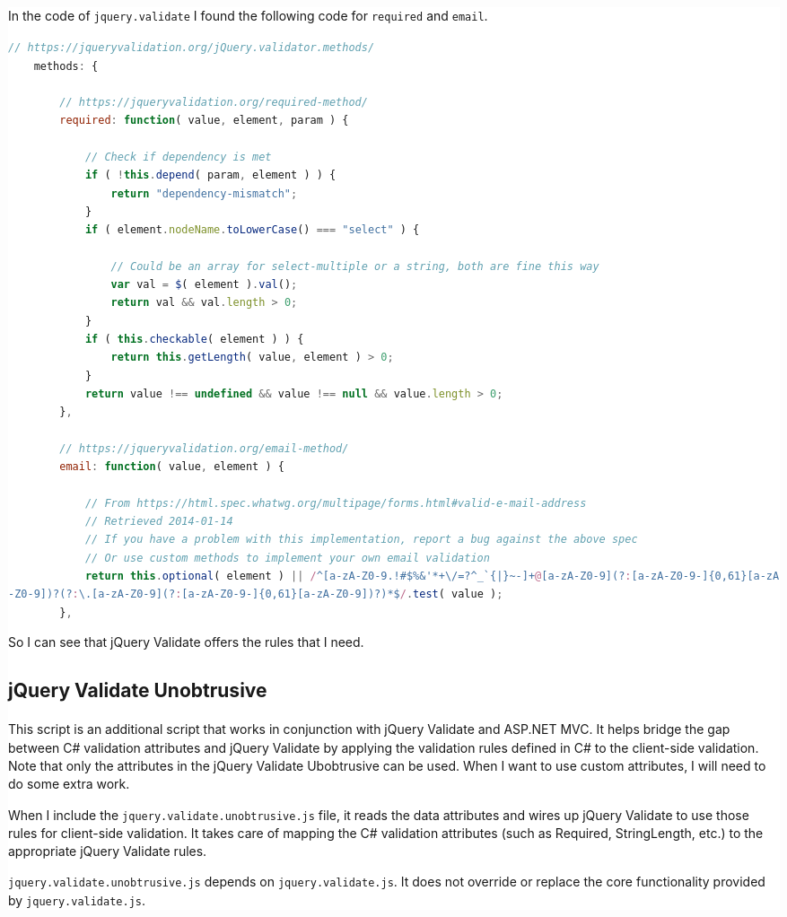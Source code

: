 In the code of `jquery.validate` I found the following code for `required` and `email`.

```javascript
// https://jqueryvalidation.org/jQuery.validator.methods/
	methods: {

		// https://jqueryvalidation.org/required-method/
		required: function( value, element, param ) {

			// Check if dependency is met
			if ( !this.depend( param, element ) ) {
				return "dependency-mismatch";
			}
			if ( element.nodeName.toLowerCase() === "select" ) {

				// Could be an array for select-multiple or a string, both are fine this way
				var val = $( element ).val();
				return val && val.length > 0;
			}
			if ( this.checkable( element ) ) {
				return this.getLength( value, element ) > 0;
			}
			return value !== undefined && value !== null && value.length > 0;
		},

		// https://jqueryvalidation.org/email-method/
		email: function( value, element ) {

			// From https://html.spec.whatwg.org/multipage/forms.html#valid-e-mail-address
			// Retrieved 2014-01-14
			// If you have a problem with this implementation, report a bug against the above spec
			// Or use custom methods to implement your own email validation
			return this.optional( element ) || /^[a-zA-Z0-9.!#$%&'*+\/=?^_`{|}~-]+@[a-zA-Z0-9](?:[a-zA-Z0-9-]{0,61}[a-zA-Z0-9])?(?:\.[a-zA-Z0-9](?:[a-zA-Z0-9-]{0,61}[a-zA-Z0-9])?)*$/.test( value );
		},
```

So I can see that jQuery Validate offers the rules that I need.

## jQuery Validate Unobtrusive

This script is an additional script that works in conjunction with jQuery Validate and ASP.NET MVC. It helps bridge the gap between C# validation attributes and jQuery Validate by applying the validation rules defined in C# to the client-side validation. Note that only the attributes in the jQuery Validate Ubobtrusive can be used. When I want to use custom attributes, I will need to do some extra work.

When I include the `jquery.validate.unobtrusive.js` file, it reads the data attributes and wires up jQuery Validate to use those rules for client-side validation. It takes care of mapping the C# validation attributes (such as Required, StringLength, etc.) to the appropriate jQuery Validate rules.

`jquery.validate.unobtrusive.js` depends on `jquery.validate.js`. It does not override or replace the core functionality provided by `jquery.validate.js`.
